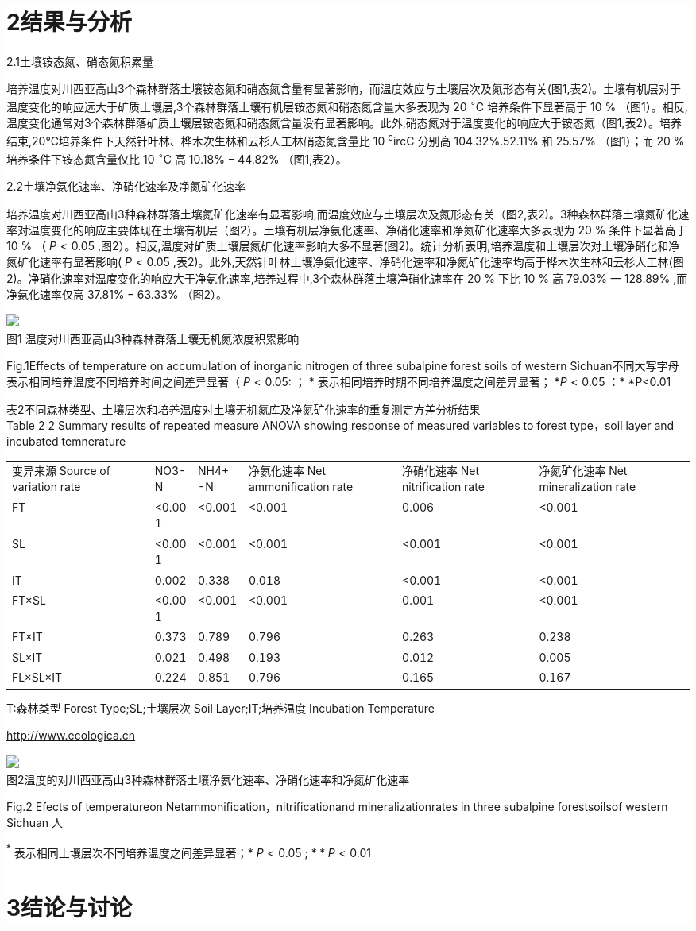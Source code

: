 # 2结果与分析

2.1土壤铵态氮、硝态氮积累量

培养温度对川西亚高山3个森林群落土壤铵态氮和硝态氮含量有显著影响，而温度效应与土壤层次及氮形态有关(图1,表2)。土壤有机层对于温度变化的响应远大于矿质土壤层,3个森林群落土壤有机层铵态氮和硝态氮含量大多表现为 $2 0 ~ \mathrm { { ^ { \circ } C } }$ 培养条件下显著高于 $1 0 \ \%$ （图1）。相反,温度变化通常对3个森林群落矿质土壤层铵态氮和硝态氮含量没有显著影响。此外,硝态氮对于温度变化的响应大于铵态氮（图1,表2）。培养结束,20℃培养条件下天然针叶林、桦木次生林和云杉人工林硝态氮含量比 $1 0 \ \mathrm { { ^ circ C } }$ 分别高 $1 0 4 . 3 2 \% . 5 2 . 1 1 \%$ 和 $2 5 . 5 7 \%$ （图1）；而 $2 0 \ \%$ 培养条件下铵态氮含量仅比 $1 0 \ \mathrm { { ^ { \circ } C } }$ 高 $1 0 . 1 8 \% - 4 4 . 8 2 \%$ （图1,表2）。

2.2土壤净氨化速率、净硝化速率及净氮矿化速率

培养温度对川西亚高山3种森林群落土壤氮矿化速率有显著影响,而温度效应与土壤层次及氮形态有关（图2,表2)。3种森林群落土壤氮矿化速率对温度变化的响应主要体现在土壤有机层（图2）。土壤有机层净氨化速率、净硝化速率和净氮矿化速率大多表现为 $2 0 \ \%$ 条件下显著高于 $1 0 \ \%$ （ $P { < } 0 . 0 5$ ,图2）。相反,温度对矿质土壤层氮矿化速率影响大多不显著(图2)。统计分析表明,培养温度和土壤层次对土壤净硝化和净氮矿化速率有显著影响( $\scriptstyle P < 0 . 0 5$ ,表2)。此外,天然针叶林土壤净氨化速率、净硝化速率和净氮矿化速率均高于桦木次生林和云杉人工林(图2)。净硝化速率对温度变化的响应大于净氨化速率,培养过程中,3个森林群落土壤净硝化速率在 $2 0 \ \%$ 下比 $1 0 \ \%$ 高 $7 9 . 0 3 \%$ 一 $1 2 8 . 8 9 \%$ ,而净氨化速率仅高 $3 7 . 8 1 \% - 6 3 . 3 3 \%$ （图2）。

![](images/c2d906bd63427229a14c27c58f30e7237b5a72124ce24ab8c76b4008fda9fe27.jpg)  
图1 温度对川西亚高山3种森林群落土壤无机氮浓度积累影响

Fig.1Effects of temperature on accumulation of inorganic nitrogen of three subalpine forest soils of western Sichuan不同大写字母表示相同培养温度不同培养时间之间差异显著（ $\scriptstyle P < 0 . 0 5 { \mathrm { : } }$ ； $*$ 表示相同培养时期不同培养温度之间差异显著； $\ast P { < } 0 . 0 5$ ：\* \*P<0.01

表2不同森林类型、土壤层次和培养温度对土壤无机氮库及净氮矿化速率的重复测定方差分析结果  
Table 2 2 Summary results of repeated measure ANOVA showing response of measured variables to forest type，soil layer and incubated temnerature   

<html><body><table><tr><td>变异来源 Source of variation rate</td><td>NO3-N</td><td>NH4+ -N</td><td>净氨化速率 Net ammonification rate</td><td>净硝化速率 Net nitrification rate</td><td>净氮矿化速率 Net mineralization rate</td></tr><tr><td>FT</td><td><0.001</td><td><0.001</td><td><0.001</td><td>0.006</td><td><0.001</td></tr><tr><td>SL</td><td><0.001</td><td><0.001</td><td><0.001</td><td><0.001</td><td><0.001</td></tr><tr><td>IT</td><td>0.002</td><td>0.338</td><td>0.018</td><td><0.001</td><td><0.001</td></tr><tr><td>FT×SL</td><td><0.001</td><td><0.001</td><td><0.001</td><td>0.001</td><td><0.001</td></tr><tr><td>FT×IT</td><td>0.373</td><td>0.789</td><td>0.796</td><td>0.263</td><td>0.238</td></tr><tr><td>SL×IT</td><td>0.021</td><td>0.498</td><td>0.193</td><td>0.012</td><td>0.005</td></tr><tr><td>FL×SL×IT</td><td>0.224</td><td>0.851</td><td>0.796</td><td>0.165</td><td>0.167</td></tr></table></body></html>

T:森林类型 Forest Type;SL;土壤层次 Soil Layer;IT;培养温度 Incubation Temperature

http://www.ecologica.cn

![](images/102d43185bd46c517b806a3ca4741ffbf886d1a3856152fbf84a69967eca2218.jpg)  
图2温度的对川西亚高山3种森林群落土壤净氨化速率、净硝化速率和净氮矿化速率

Fig.2 Efects of temperatureon Netammonification，nitrificationand mineralizationrates in three subalpine forestsoilsof western Sichuan 人

$^ *$ 表示相同土壤层次不同培养温度之间差异显著；\* $\scriptstyle P < 0 . 0 5$ ; $* * P { < } 0 . 0 1$

# 3结论与讨论
